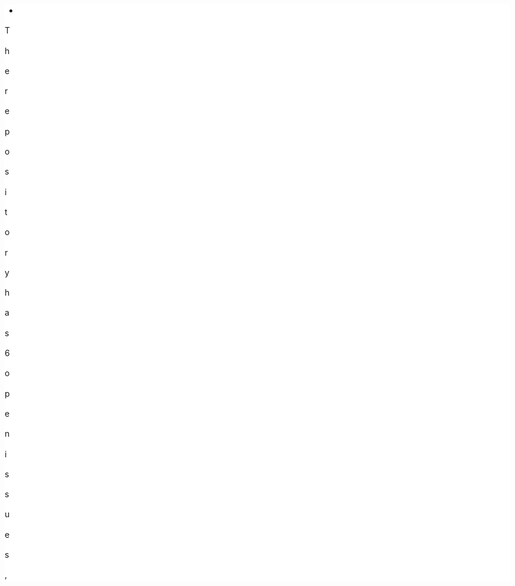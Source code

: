 *

 

T

h

e

 

r

e

p

o

s

i

t

o

r

y

 

h

a

s

 

6

 

o

p

e

n

 

i

s

s

u

e

s

,
